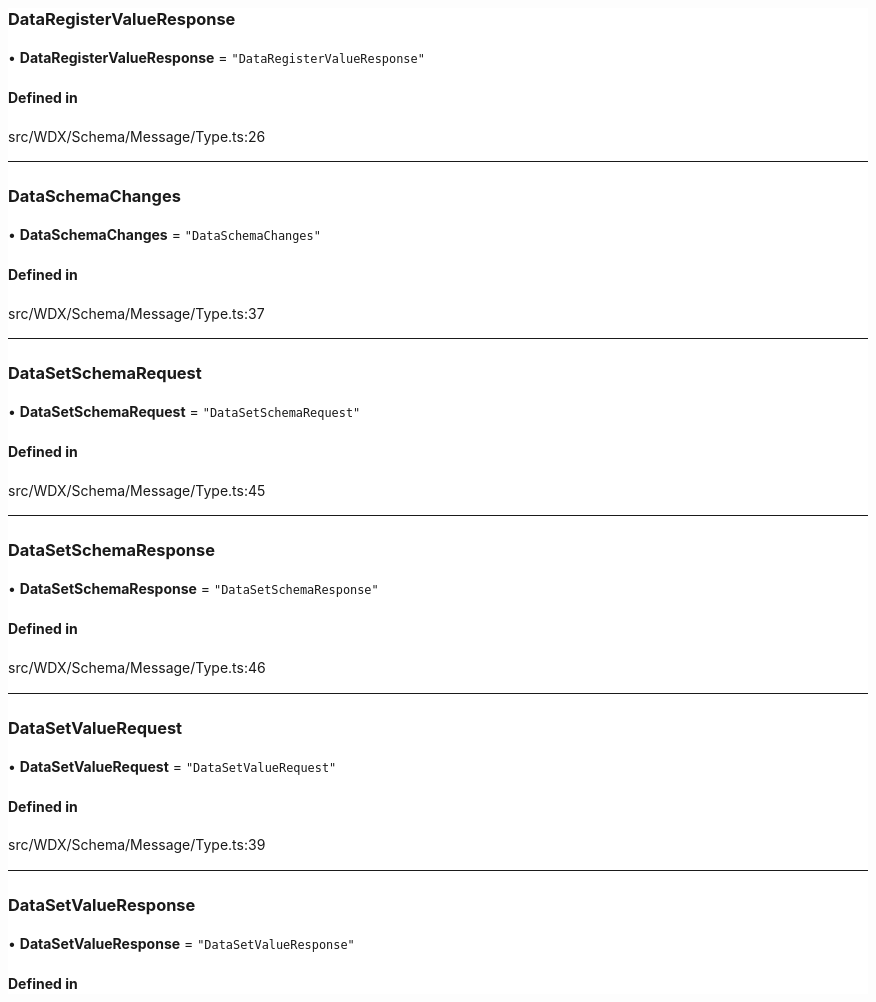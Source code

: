 ### DataRegisterValueResponse

• **DataRegisterValueResponse** = ``"DataRegisterValueResponse"``

#### Defined in

src/WDX/Schema/Message/Type.ts:26

___

### DataSchemaChanges

• **DataSchemaChanges** = ``"DataSchemaChanges"``

#### Defined in

src/WDX/Schema/Message/Type.ts:37

___

### DataSetSchemaRequest

• **DataSetSchemaRequest** = ``"DataSetSchemaRequest"``

#### Defined in

src/WDX/Schema/Message/Type.ts:45

___

### DataSetSchemaResponse

• **DataSetSchemaResponse** = ``"DataSetSchemaResponse"``

#### Defined in

src/WDX/Schema/Message/Type.ts:46

___

### DataSetValueRequest

• **DataSetValueRequest** = ``"DataSetValueRequest"``

#### Defined in

src/WDX/Schema/Message/Type.ts:39

___

### DataSetValueResponse

• **DataSetValueResponse** = ``"DataSetValueResponse"``

#### Defined in
